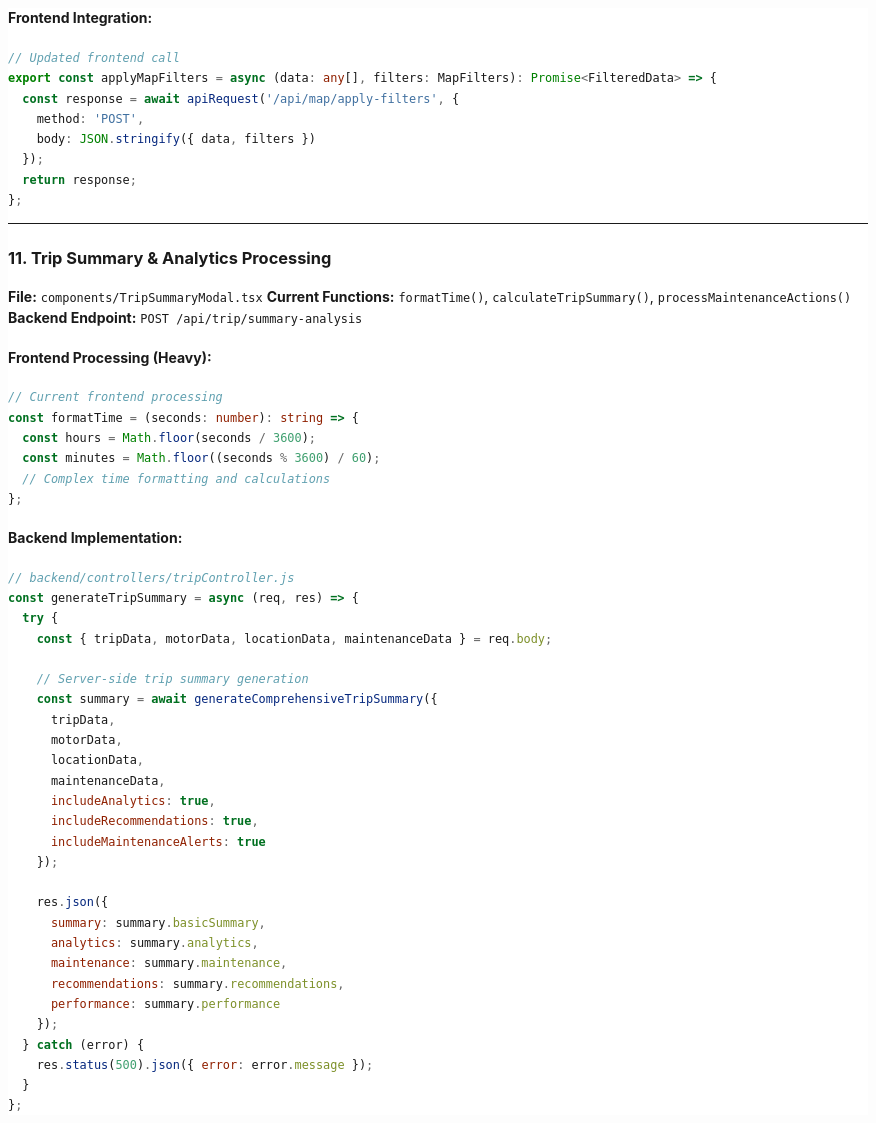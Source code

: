 #### **Frontend Integration:**
```typescript
// Updated frontend call
export const applyMapFilters = async (data: any[], filters: MapFilters): Promise<FilteredData> => {
  const response = await apiRequest('/api/map/apply-filters', {
    method: 'POST',
    body: JSON.stringify({ data, filters })
  });
  return response;
};
```

---

### **11. Trip Summary & Analytics Processing**
**File:** `components/TripSummaryModal.tsx`
**Current Functions:** `formatTime()`, `calculateTripSummary()`, `processMaintenanceActions()`
**Backend Endpoint:** `POST /api/trip/summary-analysis`

#### **Frontend Processing (Heavy):**
```typescript
// Current frontend processing
const formatTime = (seconds: number): string => {
  const hours = Math.floor(seconds / 3600);
  const minutes = Math.floor((seconds % 3600) / 60);
  // Complex time formatting and calculations
};
```

#### **Backend Implementation:**
```javascript
// backend/controllers/tripController.js
const generateTripSummary = async (req, res) => {
  try {
    const { tripData, motorData, locationData, maintenanceData } = req.body;
    
    // Server-side trip summary generation
    const summary = await generateComprehensiveTripSummary({
      tripData,
      motorData,
      locationData,
      maintenanceData,
      includeAnalytics: true,
      includeRecommendations: true,
      includeMaintenanceAlerts: true
    });
    
    res.json({
      summary: summary.basicSummary,
      analytics: summary.analytics,
      maintenance: summary.maintenance,
      recommendations: summary.recommendations,
      performance: summary.performance
    });
  } catch (error) {
    res.status(500).json({ error: error.message });
  }
};
```
